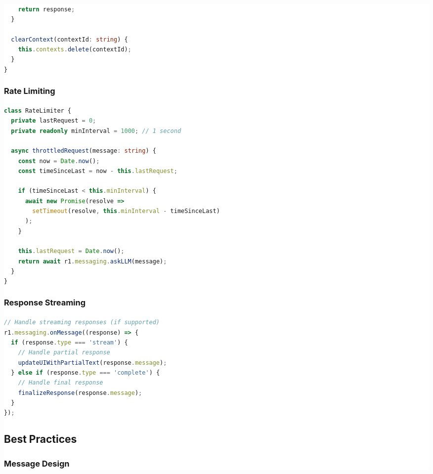 ```typescript
    return response;
  }

  clearContext(contextId: string) {
    this.contexts.delete(contextId);
  }
}
```

### Rate Limiting

```typescript
class RateLimiter {
  private lastRequest = 0;
  private readonly minInterval = 1000; // 1 second

  async throttledRequest(message: string) {
    const now = Date.now();
    const timeSinceLast = now - this.lastRequest;

    if (timeSinceLast < this.minInterval) {
      await new Promise(resolve =>
        setTimeout(resolve, this.minInterval - timeSinceLast)
      );
    }

    this.lastRequest = Date.now();
    return await r1.messaging.askLLM(message);
  }
}
```

### Response Streaming

```typescript
// Handle streaming responses (if supported)
r1.messaging.onMessage((response) => {
  if (response.type === 'stream') {
    // Handle partial response
    updateUIWithPartialText(response.message);
  } else if (response.type === 'complete') {
    // Handle final response
    finalizeResponse(response.message);
  }
});
```

## Best Practices

### Message Design
